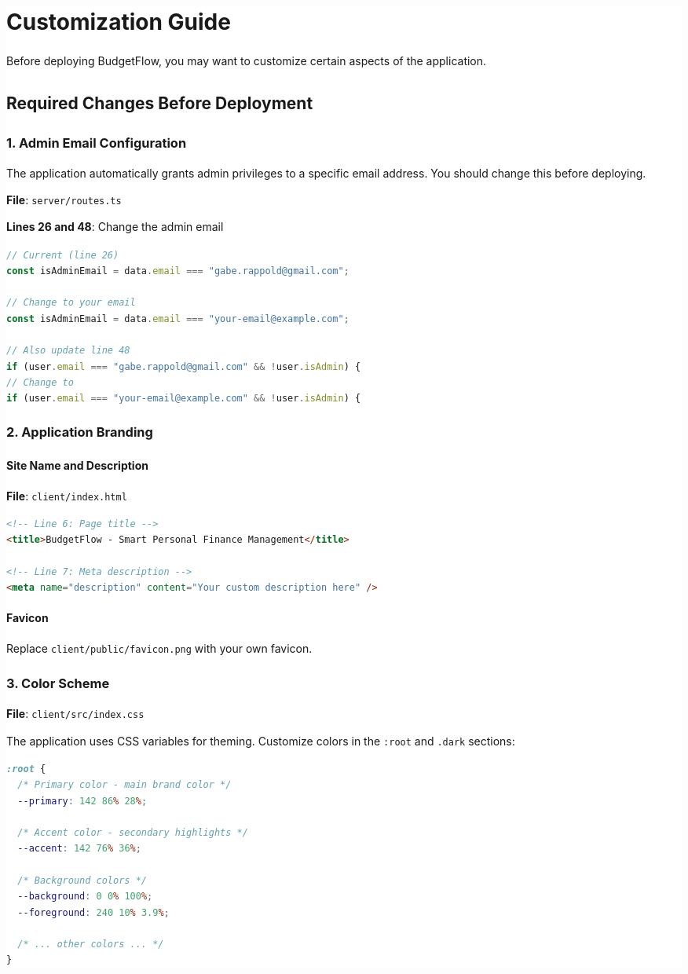 # Customization Guide

Before deploying BudgetFlow, you may want to customize certain aspects of the application.

## Required Changes Before Deployment

### 1. Admin Email Configuration

The application automatically grants admin privileges to a specific email address. You should change this before deploying.

**File**: `server/routes.ts`

**Lines 26 and 48**: Change the admin email

```typescript
// Current (line 26)
const isAdminEmail = data.email === "gabe.rappold@gmail.com";

// Change to your email
const isAdminEmail = data.email === "your-email@example.com";

// Also update line 48
if (user.email === "gabe.rappold@gmail.com" && !user.isAdmin) {
// Change to
if (user.email === "your-email@example.com" && !user.isAdmin) {
```

### 2. Application Branding

#### Site Name and Description
**File**: `client/index.html`

```html
<!-- Line 6: Page title -->
<title>BudgetFlow - Smart Personal Finance Management</title>

<!-- Line 7: Meta description -->
<meta name="description" content="Your custom description here" />
```

#### Favicon
Replace `client/public/favicon.png` with your own favicon.

### 3. Color Scheme

**File**: `client/src/index.css`

The application uses CSS variables for theming. Customize colors in the `:root` and `.dark` sections:

```css
:root {
  /* Primary color - main brand color */
  --primary: 142 86% 28%;
  
  /* Accent color - secondary highlights */
  --accent: 142 76% 36%;
  
  /* Background colors */
  --background: 0 0% 100%;
  --foreground: 240 10% 3.9%;
  
  /* ... other colors ... */
}
```